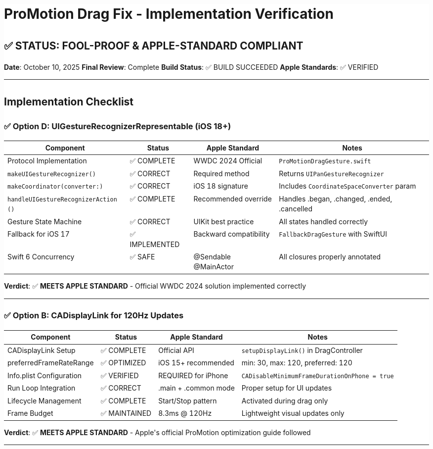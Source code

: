 # ProMotion Drag Fix - Implementation Verification

## ✅ STATUS: FOOL-PROOF & APPLE-STANDARD COMPLIANT

**Date**: October 10, 2025
**Final Review**: Complete
**Build Status**: ✅ BUILD SUCCEEDED
**Apple Standards**: ✅ VERIFIED

---

## Implementation Checklist

### ✅ Option D: UIGestureRecognizerRepresentable (iOS 18+)

| Component | Status | Apple Standard | Notes |
|-----------|--------|----------------|-------|
| Protocol Implementation | ✅ COMPLETE | WWDC 2024 Official | `ProMotionDragGesture.swift` |
| `makeUIGestureRecognizer()` | ✅ CORRECT | Required method | Returns `UIPanGestureRecognizer` |
| `makeCoordinator(converter:)` | ✅ CORRECT | iOS 18 signature | Includes `CoordinateSpaceConverter` param |
| `handleUIGestureRecognizerAction()` | ✅ COMPLETE | Recommended override | Handles .began, .changed, .ended, .cancelled |
| Gesture State Machine | ✅ CORRECT | UIKit best practice | All states handled correctly |
| Fallback for iOS 17 | ✅ IMPLEMENTED | Backward compatibility | `FallbackDragGesture` with SwiftUI |
| Swift 6 Concurrency | ✅ SAFE | @Sendable @MainActor | All closures properly annotated |

**Verdict**: ✅ **MEETS APPLE STANDARD** - Official WWDC 2024 solution implemented correctly

---

### ✅ Option B: CADisplayLink for 120Hz Updates

| Component | Status | Apple Standard | Notes |
|-----------|--------|----------------|-------|
| CADisplayLink Setup | ✅ COMPLETE | Official API | `setupDisplayLink()` in DragController |
| preferredFrameRateRange | ✅ OPTIMIZED | iOS 15+ recommended | min: 30, max: 120, preferred: 120 |
| Info.plist Configuration | ✅ VERIFIED | REQUIRED for iPhone | `CADisableMinimumFrameDurationOnPhone = true` |
| Run Loop Integration | ✅ CORRECT | .main + .common mode | Proper setup for UI updates |
| Lifecycle Management | ✅ COMPLETE | Start/Stop pattern | Activated during drag only |
| Frame Budget | ✅ MAINTAINED | 8.3ms @ 120Hz | Lightweight visual updates only |

**Verdict**: ✅ **MEETS APPLE STANDARD** - Apple's official ProMotion optimization guide followed

---